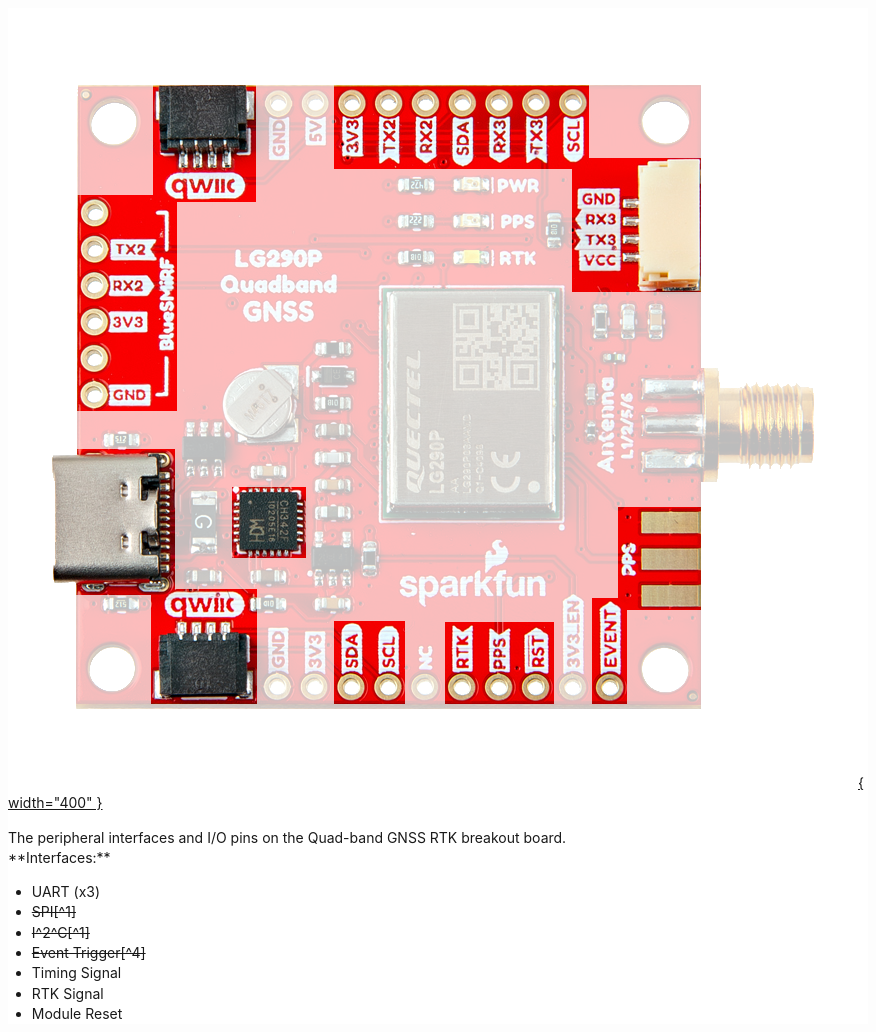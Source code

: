 [![Peripherals interfaces](./assets/img/hookup_guide/peripherals1.png){ width="400" }](./assets/img/hookup_guide/peripherals1.png "Click to enlarge")
<figcaption markdown>
The peripheral interfaces and I/O pins on the Quad-band GNSS RTK breakout board.
</figcaption>
</figure>

</div>


<div markdown>
**Interfaces:**

- UART (x3)
- ~~SPI[^1]~~
- ~~I^2^C[^1]~~
- ~~Event Trigger[^4]~~
- Timing Signal
- RTK Signal
- Module Reset
